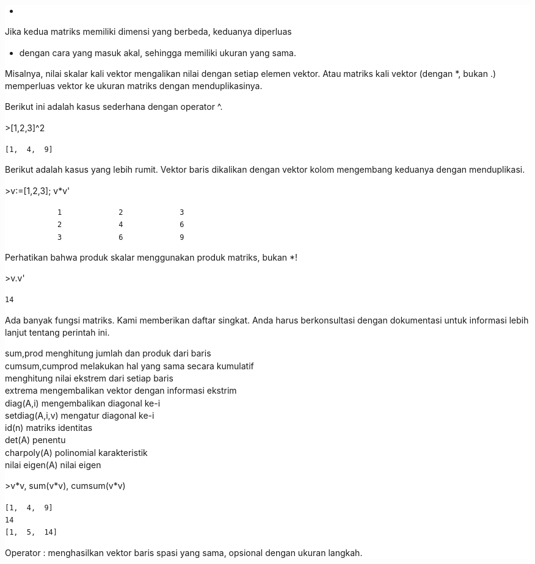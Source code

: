 
* 
Jika kedua matriks memiliki dimensi yang berbeda, keduanya diperluas
* dengan cara yang masuk akal, sehingga memiliki ukuran yang sama.


Misalnya, nilai skalar kali vektor mengalikan nilai dengan setiap
elemen vektor. Atau matriks kali vektor (dengan *, bukan .) memperluas
vektor ke ukuran matriks dengan menduplikasinya.


Berikut ini adalah kasus sederhana dengan operator ^.


\>[1,2,3]^2


    [1,  4,  9]

Berikut adalah kasus yang lebih rumit. Vektor baris dikalikan dengan
vektor kolom mengembang keduanya dengan menduplikasi.


\>v:=[1,2,3]; v\*v'


                1             2             3 
                2             4             6 
                3             6             9 

Perhatikan bahwa produk skalar menggunakan produk matriks, bukan *!


\>v.v'


    14

Ada banyak fungsi matriks. Kami memberikan daftar singkat. Anda harus
berkonsultasi dengan dokumentasi untuk informasi lebih lanjut tentang
perintah ini.


   sum,prod menghitung jumlah dan produk dari baris  
   cumsum,cumprod melakukan hal yang sama secara kumulatif  
   menghitung nilai ekstrem dari setiap baris  
   extrema mengembalikan vektor dengan informasi ekstrim  
   diag(A,i) mengembalikan diagonal ke-i  
   setdiag(A,i,v) mengatur diagonal ke-i  
   id(n) matriks identitas  
   det(A) penentu  
   charpoly(A) polinomial karakteristik  
   nilai eigen(A) nilai eigen  

\>v\*v, sum(v\*v), cumsum(v\*v)


    [1,  4,  9]
    14
    [1,  5,  14]

Operator : menghasilkan vektor baris spasi yang sama, opsional dengan
ukuran langkah.
